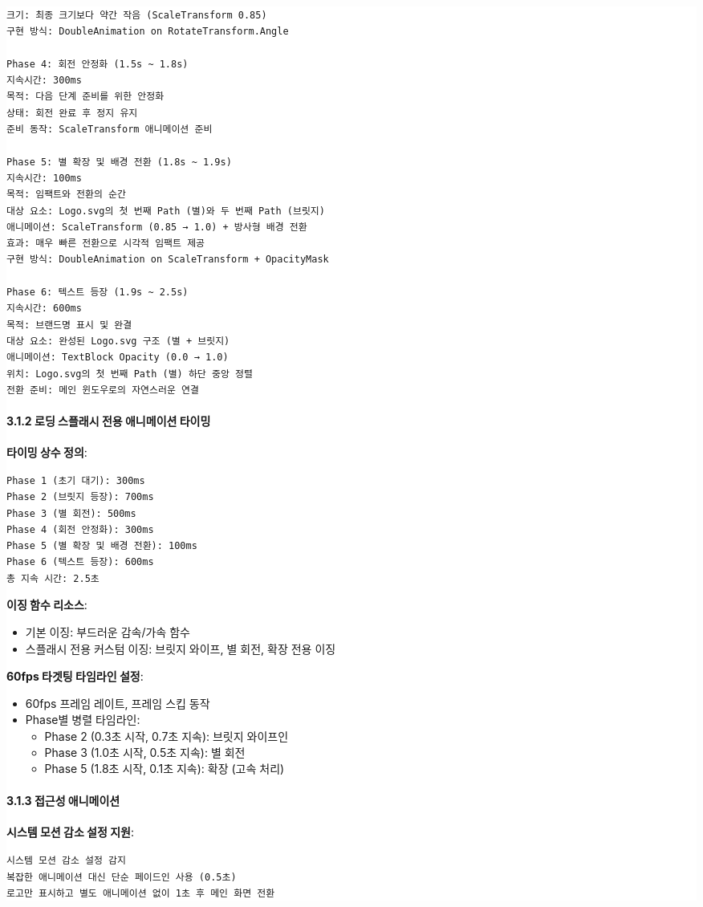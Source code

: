 ```
크기: 최종 크기보다 약간 작음 (ScaleTransform 0.85)
구현 방식: DoubleAnimation on RotateTransform.Angle

Phase 4: 회전 안정화 (1.5s ~ 1.8s)
지속시간: 300ms
목적: 다음 단계 준비를 위한 안정화
상태: 회전 완료 후 정지 유지
준비 동작: ScaleTransform 애니메이션 준비

Phase 5: 별 확장 및 배경 전환 (1.8s ~ 1.9s)
지속시간: 100ms
목적: 임팩트와 전환의 순간
대상 요소: Logo.svg의 첫 번째 Path (별)와 두 번째 Path (브릿지)
애니메이션: ScaleTransform (0.85 → 1.0) + 방사형 배경 전환
효과: 매우 빠른 전환으로 시각적 임팩트 제공
구현 방식: DoubleAnimation on ScaleTransform + OpacityMask

Phase 6: 텍스트 등장 (1.9s ~ 2.5s)
지속시간: 600ms
목적: 브랜드명 표시 및 완결
대상 요소: 완성된 Logo.svg 구조 (별 + 브릿지)
애니메이션: TextBlock Opacity (0.0 → 1.0)
위치: Logo.svg의 첫 번째 Path (별) 하단 중앙 정렬
전환 준비: 메인 윈도우로의 자연스러운 연결
```

#### 3.1.2 로딩 스플래시 전용 애니메이션 타이밍

**타이밍 상수 정의**:
```
Phase 1 (초기 대기): 300ms
Phase 2 (브릿지 등장): 700ms
Phase 3 (별 회전): 500ms
Phase 4 (회전 안정화): 300ms
Phase 5 (별 확장 및 배경 전환): 100ms
Phase 6 (텍스트 등장): 600ms
총 지속 시간: 2.5초
```

**이징 함수 리소스**:
- 기본 이징: 부드러운 감속/가속 함수
- 스플래시 전용 커스텀 이징: 브릿지 와이프, 별 회전, 확장 전용 이징

**60fps 타겟팅 타임라인 설정**:
- 60fps 프레임 레이트, 프레임 스킵 동작
- Phase별 병렬 타임라인:
  - Phase 2 (0.3초 시작, 0.7초 지속): 브릿지 와이프인
  - Phase 3 (1.0초 시작, 0.5초 지속): 별 회전
  - Phase 5 (1.8초 시작, 0.1초 지속): 확장 (고속 처리)

#### 3.1.3 접근성 애니메이션

**시스템 모션 감소 설정 지원**:
```
시스템 모션 감소 설정 감지
복잡한 애니메이션 대신 단순 페이드인 사용 (0.5초)
로고만 표시하고 별도 애니메이션 없이 1초 후 메인 화면 전환
```
